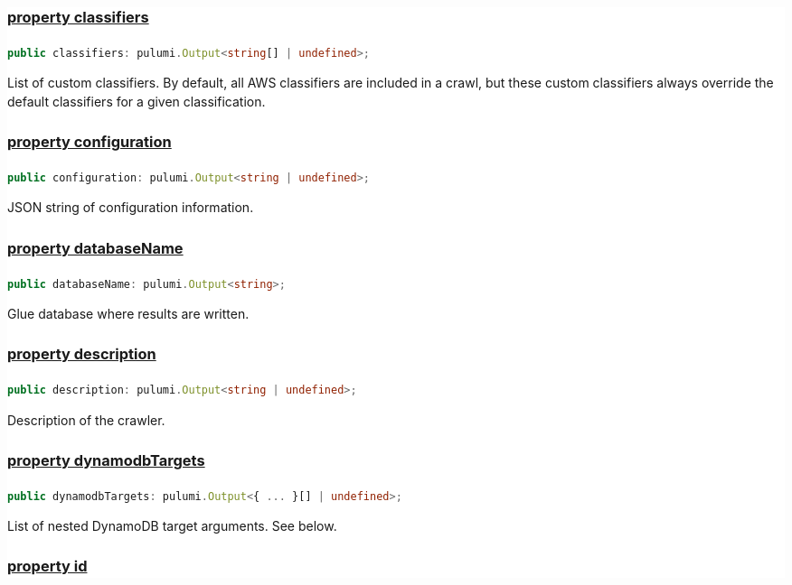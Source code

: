<h3 class="pdoc-member-header">
<a class="pdoc-child-name" href="https://github.com/pulumi/pulumi-aws/blob/master/sdk/nodejs/glue/crawler.ts#L26">property classifiers</a>
</h3>

```typescript
public classifiers: pulumi.Output<string[] | undefined>;
```


List of custom classifiers. By default, all AWS classifiers are included in a crawl, but these custom classifiers always override the default classifiers for a given classification.

<h3 class="pdoc-member-header">
<a class="pdoc-child-name" href="https://github.com/pulumi/pulumi-aws/blob/master/sdk/nodejs/glue/crawler.ts#L30">property configuration</a>
</h3>

```typescript
public configuration: pulumi.Output<string | undefined>;
```


JSON string of configuration information.

<h3 class="pdoc-member-header">
<a class="pdoc-child-name" href="https://github.com/pulumi/pulumi-aws/blob/master/sdk/nodejs/glue/crawler.ts#L34">property databaseName</a>
</h3>

```typescript
public databaseName: pulumi.Output<string>;
```


Glue database where results are written.

<h3 class="pdoc-member-header">
<a class="pdoc-child-name" href="https://github.com/pulumi/pulumi-aws/blob/master/sdk/nodejs/glue/crawler.ts#L38">property description</a>
</h3>

```typescript
public description: pulumi.Output<string | undefined>;
```


Description of the crawler.

<h3 class="pdoc-member-header">
<a class="pdoc-child-name" href="https://github.com/pulumi/pulumi-aws/blob/master/sdk/nodejs/glue/crawler.ts#L42">property dynamodbTargets</a>
</h3>

```typescript
public dynamodbTargets: pulumi.Output<{ ... }[] | undefined>;
```


List of nested DynamoDB target arguments. See below.

<h3 class="pdoc-member-header">
<a class="pdoc-child-name" href="https://github.com/pulumi/pulumi-aws/blob/master/sdk/nodejs/node_modules/@pulumi/pulumi/resource.d.ts#L80">property id</a>
</h3>
